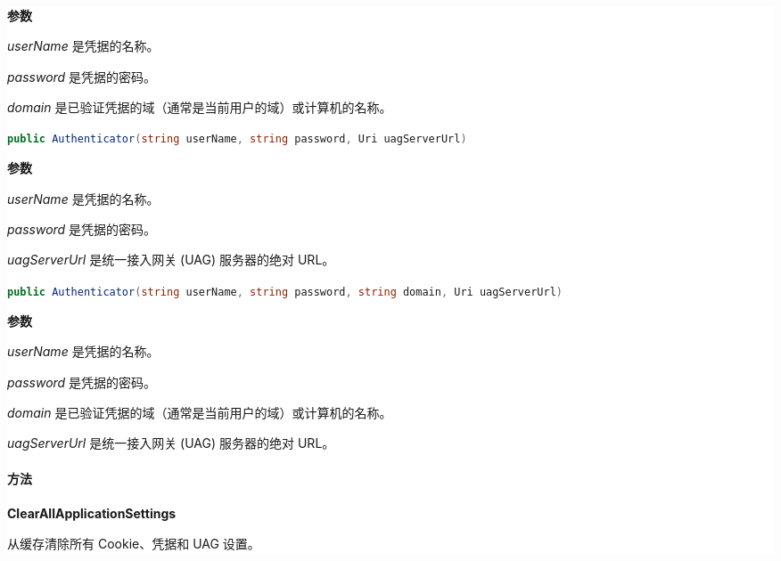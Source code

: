  **参数**
  
    
    
 _userName_ 是凭据的名称。
  
    
    
 _password_ 是凭据的密码。
  
    
    
 _domain_ 是已验证凭据的域（通常是当前用户的域）或计算机的名称。
  
    
    



```cs
public Authenticator(string userName, string password, Uri uagServerUrl)
```

 **参数**
  
    
    
 _userName_ 是凭据的名称。
  
    
    
 _password_ 是凭据的密码。
  
    
    
 _uagServerUrl_ 是统一接入网关 (UAG) 服务器的绝对 URL。
  
    
    



```cs
public Authenticator(string userName, string password, string domain, Uri uagServerUrl)
```

 **参数**
  
    
    
 _userName_ 是凭据的名称。
  
    
    
 _password_ 是凭据的密码。
  
    
    
 _domain_ 是已验证凭据的域（通常是当前用户的域）或计算机的名称。
  
    
    
 _uagServerUrl_ 是统一接入网关 (UAG) 服务器的绝对 URL。
  
    
    

#### 方法

 **ClearAllApplicationSettings**
  
    
    
从缓存清除所有 Cookie、凭据和 UAG 设置。
  